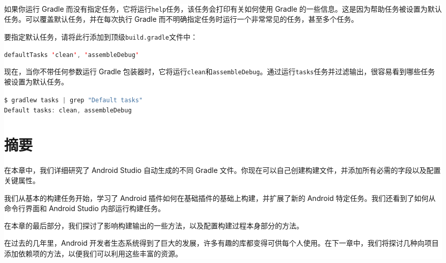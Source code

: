 如果你运行 Gradle 而没有指定任务，它将运行`help`任务，该任务会打印有关如何使用 Gradle 的一些信息。这是因为帮助任务被设置为默认任务。可以覆盖默认任务，并在每次执行 Gradle 而不明确指定任务时运行一个非常常见的任务，甚至多个任务。

要指定默认任务，请将此行添加到顶级`build.gradle`文件中：

```java
defaultTasks 'clean', 'assembleDebug'
```

现在，当你不带任何参数运行 Gradle 包装器时，它将运行`clean`和`assembleDebug`。通过运行`tasks`任务并过滤输出，很容易看到哪些任务被设置为默认任务。

```java
$ gradlew tasks | grep "Default tasks"
Default tasks: clean, assembleDebug

```

# 摘要

在本章中，我们详细研究了 Android Studio 自动生成的不同 Gradle 文件。你现在可以自己创建构建文件，并添加所有必需的字段以及配置关键属性。

我们从基本的构建任务开始，学习了 Android 插件如何在基础插件的基础上构建，并扩展了新的 Android 特定任务。我们还看到了如何从命令行界面和 Android Studio 内部运行构建任务。

在本章的最后部分，我们探讨了影响构建输出的一些方法，以及配置构建过程本身部分的方法。

在过去的几年里，Android 开发者生态系统得到了巨大的发展，许多有趣的库都变得可供每个人使用。在下一章中，我们将探讨几种向项目添加依赖项的方法，以便我们可以利用这些丰富的资源。
